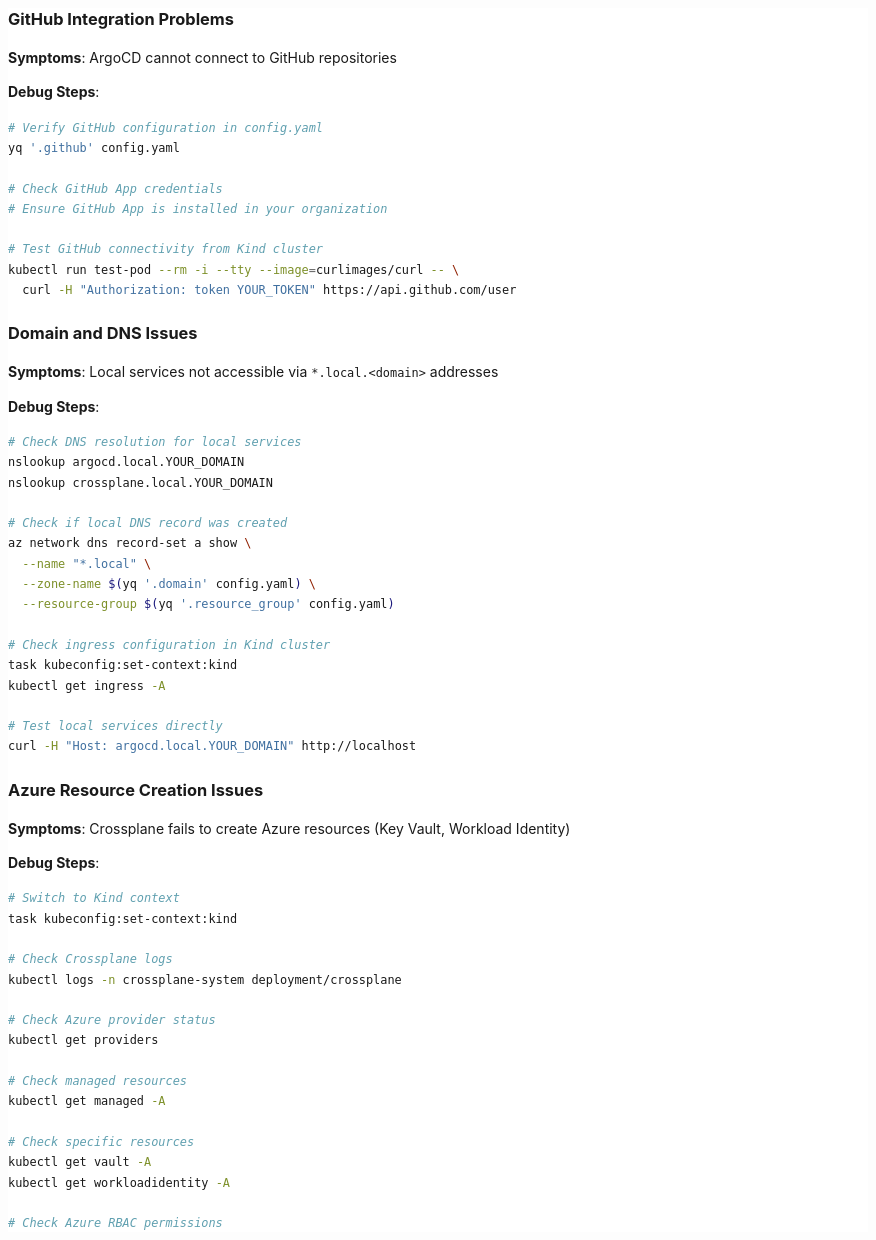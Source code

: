 ### GitHub Integration Problems

**Symptoms**: ArgoCD cannot connect to GitHub repositories

**Debug Steps**:

```bash
# Verify GitHub configuration in config.yaml
yq '.github' config.yaml

# Check GitHub App credentials
# Ensure GitHub App is installed in your organization

# Test GitHub connectivity from Kind cluster
kubectl run test-pod --rm -i --tty --image=curlimages/curl -- \
  curl -H "Authorization: token YOUR_TOKEN" https://api.github.com/user
```

### Domain and DNS Issues

**Symptoms**: Local services not accessible via `*.local.<domain>` addresses

**Debug Steps**:

```bash
# Check DNS resolution for local services
nslookup argocd.local.YOUR_DOMAIN
nslookup crossplane.local.YOUR_DOMAIN

# Check if local DNS record was created
az network dns record-set a show \
  --name "*.local" \
  --zone-name $(yq '.domain' config.yaml) \
  --resource-group $(yq '.resource_group' config.yaml)

# Check ingress configuration in Kind cluster
task kubeconfig:set-context:kind
kubectl get ingress -A

# Test local services directly
curl -H "Host: argocd.local.YOUR_DOMAIN" http://localhost
```

### Azure Resource Creation Issues

**Symptoms**: Crossplane fails to create Azure resources (Key Vault, Workload Identity)

**Debug Steps**:

```bash
# Switch to Kind context
task kubeconfig:set-context:kind

# Check Crossplane logs
kubectl logs -n crossplane-system deployment/crossplane

# Check Azure provider status
kubectl get providers

# Check managed resources
kubectl get managed -A

# Check specific resources
kubectl get vault -A
kubectl get workloadidentity -A

# Check Azure RBAC permissions
```